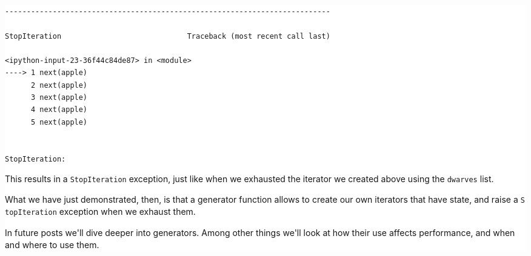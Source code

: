 
    ---------------------------------------------------------------------------

    StopIteration                             Traceback (most recent call last)

    <ipython-input-23-36f44c84de87> in <module>
    ----> 1 next(apple)
          2 next(apple)
          3 next(apple)
          4 next(apple)
          5 next(apple)


    StopIteration: 


This results in a `StopIteration` exception, just like when we exhausted the iterator we created above using the `dwarves` list. 

What we have just demonstrated, then, is that a generator function allows to create our own iterators that have state, and raise a `StopIteration` exception when we exhaust them.

In future posts we'll dive deeper into generators. Among other things we'll look at how their use affects performance, and when and where to use them.


```python

```

